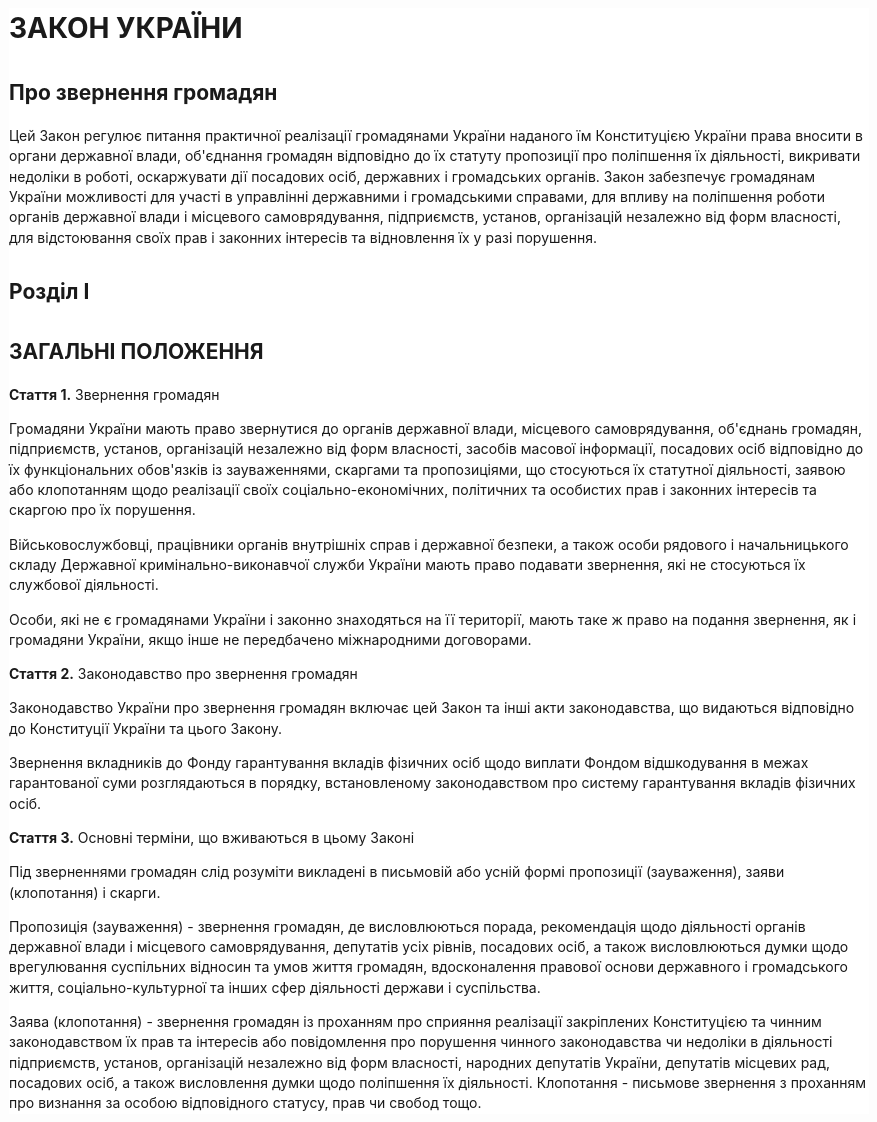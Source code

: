 # ЗАКОН УКРАЇНИ

## Про звернення громадян

Цей Закон регулює питання практичної реалізації громадянами України наданого їм Конституцією України права вносити в органи державної влади, об'єднання громадян відповідно до їх статуту пропозиції про поліпшення їх діяльності, викривати недоліки в роботі, оскаржувати дії посадових осіб, державних і громадських органів. Закон забезпечує громадянам України можливості для участі в управлінні державними і громадськими справами, для впливу на поліпшення роботи органів державної влади і місцевого самоврядування, підприємств, установ, організацій незалежно від форм власності, для відстоювання своїх прав і законних інтересів та відновлення їх у разі порушення.

## Розділ I
## ЗАГАЛЬНІ ПОЛОЖЕННЯ

**Стаття 1.** Звернення громадян

Громадяни України мають право звернутися до органів державної влади, місцевого самоврядування, об'єднань громадян, підприємств, установ, організацій незалежно від форм власності, засобів масової інформації, посадових осіб відповідно до їх функціональних обов'язків із зауваженнями, скаргами та пропозиціями, що стосуються їх статутної діяльності, заявою або клопотанням щодо реалізації своїх соціально-економічних, політичних та особистих прав і законних інтересів та скаргою про їх порушення.

Військовослужбовці, працівники органів внутрішніх справ і державної безпеки, а також особи рядового і начальницького складу Державної кримінально-виконавчої служби України мають право подавати звернення, які не стосуються їх службової діяльності.

Особи, які не є громадянами України і законно знаходяться на її території, мають таке ж право на подання звернення, як і громадяни України, якщо інше не передбачено міжнародними договорами.

**Стаття 2.** Законодавство про звернення громадян

Законодавство України про звернення громадян включає цей Закон та інші акти законодавства, що видаються відповідно до Конституції України та цього Закону.

Звернення вкладників до Фонду гарантування вкладів фізичних осіб щодо виплати Фондом відшкодування в межах гарантованої суми розглядаються в порядку, встановленому законодавством про систему гарантування вкладів фізичних осіб.

**Стаття 3.** Основні терміни, що вживаються в цьому Законі

Під зверненнями громадян слід розуміти викладені в письмовій або усній формі пропозиції (зауваження), заяви (клопотання) і скарги.

Пропозиція (зауваження) - звернення громадян, де висловлюються порада, рекомендація щодо діяльності органів державної влади і місцевого самоврядування, депутатів усіх рівнів, посадових осіб, а також висловлюються думки щодо врегулювання суспільних відносин та умов життя громадян, вдосконалення правової основи державного і громадського життя, соціально-культурної та інших сфер діяльності держави і суспільства.

Заява (клопотання) - звернення громадян із проханням про сприяння реалізації закріплених Конституцією та чинним законодавством їх прав та інтересів або повідомлення про порушення чинного законодавства чи недоліки в діяльності підприємств, установ, організацій незалежно від форм власності, народних депутатів України, депутатів місцевих рад, посадових осіб, а також висловлення думки щодо поліпшення їх діяльності. Клопотання - письмове звернення з проханням про визнання за особою відповідного статусу, прав чи свобод тощо.
